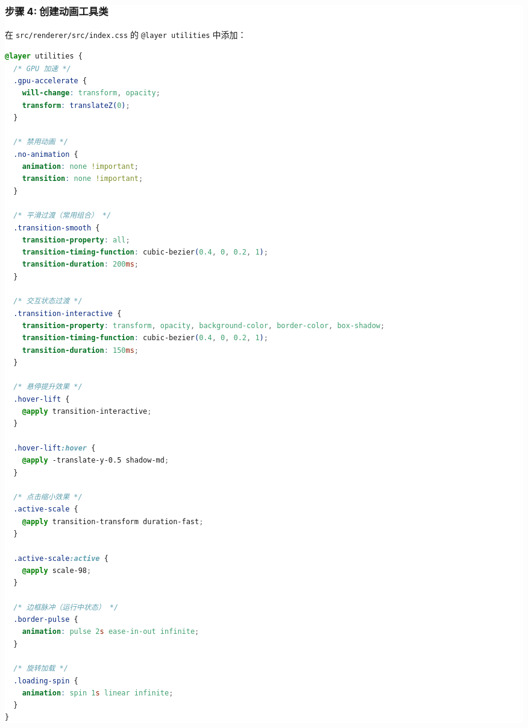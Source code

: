 ### 步骤 4: 创建动画工具类

在 `src/renderer/src/index.css` 的 `@layer utilities` 中添加：

```css
@layer utilities {
  /* GPU 加速 */
  .gpu-accelerate {
    will-change: transform, opacity;
    transform: translateZ(0);
  }

  /* 禁用动画 */
  .no-animation {
    animation: none !important;
    transition: none !important;
  }

  /* 平滑过渡（常用组合） */
  .transition-smooth {
    transition-property: all;
    transition-timing-function: cubic-bezier(0.4, 0, 0.2, 1);
    transition-duration: 200ms;
  }

  /* 交互状态过渡 */
  .transition-interactive {
    transition-property: transform, opacity, background-color, border-color, box-shadow;
    transition-timing-function: cubic-bezier(0.4, 0, 0.2, 1);
    transition-duration: 150ms;
  }

  /* 悬停提升效果 */
  .hover-lift {
    @apply transition-interactive;
  }

  .hover-lift:hover {
    @apply -translate-y-0.5 shadow-md;
  }

  /* 点击缩小效果 */
  .active-scale {
    @apply transition-transform duration-fast;
  }

  .active-scale:active {
    @apply scale-98;
  }

  /* 边框脉冲（运行中状态） */
  .border-pulse {
    animation: pulse 2s ease-in-out infinite;
  }

  /* 旋转加载 */
  .loading-spin {
    animation: spin 1s linear infinite;
  }
}
```
